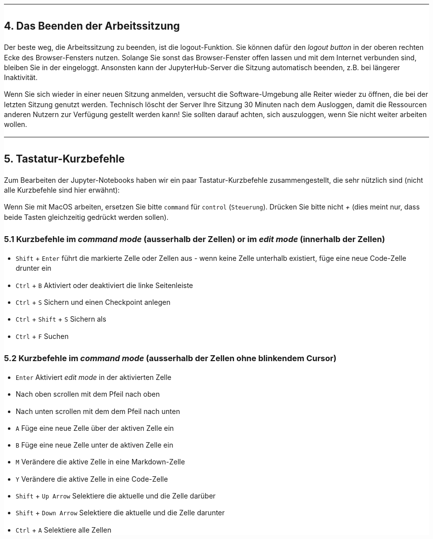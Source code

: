 ------

## 4. Das Beenden der Arbeitssitzung

Der beste weg, die Arbeitssitzung zu beenden, ist die logout-Funktion. Sie können dafür den *logout button* in der oberen rechten Ecke des Browser-Fensters nutzen. Solange Sie sonst das Browser-Fenster offen lassen und mit dem Internet verbunden sind, bleiben Sie in der eingeloggt. Ansonsten kann der JupyterHub-Server die Sitzung automatisch beenden, z.B. bei längerer Inaktivität.

Wenn Sie sich wieder in einer neuen Sitzung anmelden, versucht die Software-Umgebung alle Reiter wieder zu öffnen, die bei der letzten Sitzung genutzt werden. Technisch löscht der Server Ihre Sitzung 30 Minuten nach dem Ausloggen, damit die Ressourcen anderen Nutzern zur Verfügung gestellt werden kann! Sie sollten darauf achten, sich auszuloggen, wenn Sie nicht weiter arbeiten wollen.

------

<div style="page-break-after: always"></div>

## 5. Tastatur-Kurzbefehle

Zum Bearbeiten der Jupyter-Notebooks haben wir ein paar Tastatur-Kurzbefehle zusammengestellt, die sehr nützlich sind (nicht alle Kurzbefehle sind hier erwähnt):

Wenn Sie mit MacOS arbeiten, ersetzen Sie bitte `command` für `control` (`Steuerung`). Drücken Sie bitte nicht _+_ (dies meint nur, dass beide Tasten gleichzeitig gedrückt werden sollen).


### 5.1 Kurzbefehle im  _command mode_ (ausserhalb der Zellen) or im _edit mode_ (innerhalb der Zellen) 
- `Shift` + `Enter` führt die markierte Zelle oder Zellen aus - wenn keine Zelle unterhalb existiert, füge eine neue Code-Zelle drunter ein

- `Ctrl` + `B` Aktiviert oder deaktiviert die linke Seitenleiste
- `Ctrl` + `S` Sichern und einen Checkpoint anlegen
- `Ctrl` + `Shift` + `S` Sichern als
- `Ctrl` + `F` Suchen

### 5.2 Kurzbefehle im  _command mode_ (ausserhalb der Zellen ohne blinkendem Cursor)

- `Enter` Aktiviert _edit mode_ in der aktivierten Zelle

- Nach oben scrollen mit dem Pfeil nach oben
- Nach unten scrollen mit dem dem Pfeil nach unten

- `A` Füge eine neue Zelle über der aktiven Zelle ein
- `B` Füge eine neue Zelle unter de aktiven Zelle ein

- `M` Verändere die aktive Zelle in eine Markdown-Zelle
- `Y` Verändere die aktive Zelle in eine Code-Zelle

- `Shift` + `Up Arrow` Selektiere die aktuelle und die Zelle darüber
- `Shift` + `Down Arrow` Selektiere die aktuelle und die Zelle darunter 
- `Ctrl` + `A` Selektiere alle Zellen
